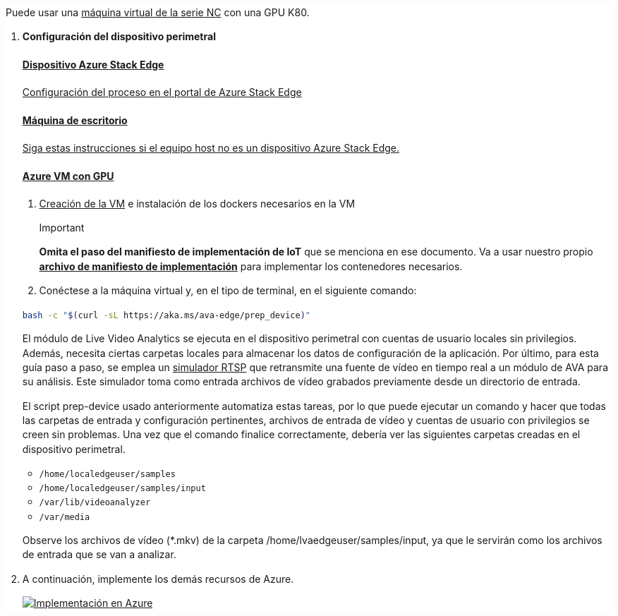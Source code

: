    Puede usar una [máquina virtual de la serie NC](../../../virtual-machines/nc-series.md?bc=%2fazure%2fvirtual-machines%2flinux%2fbreadcrumb%2ftoc.json&toc=%2fazure%2fvirtual-machines%2flinux%2ftoc.json) con una GPU K80.
        
1. **Configuración del dispositivo perimetral**

    #### <a name="azure-stack-edge-device"></a>[Dispositivo Azure Stack Edge](#tab/azure-stack-edge)
    [Configuración del proceso en el portal de Azure Stack Edge](../../../cognitive-services/computer-vision/spatial-analysis-container.md#configure-compute-on-the-azure-stack-edge-portal)
    #### <a name="desktop-machine"></a>[Máquina de escritorio](#tab/desktop-machine)
    [Siga estas instrucciones si el equipo host no es un dispositivo Azure Stack Edge.](../../../cognitive-services/computer-vision/spatial-analysis-container.md#install-nvidia-cuda-toolkit-and-nvidia-graphics-drivers-on-the-host-computer)
    #### <a name="azure-vm-with-gpu"></a>[Azure VM con GPU](#tab/virtual-machine)
    1. [Creación de la VM](../../../cognitive-services/computer-vision/spatial-analysis-container.md?tabs=virtual-machine#create-the-vm) e instalación de los dockers necesarios en la VM

        > [!Important]
        > **Omita el paso del manifiesto de implementación de IoT** que se menciona en ese documento. Va a usar nuestro propio **[archivo de manifiesto de implementación](#configure-deployment-template)** para implementar los contenedores necesarios.

    1. Conéctese a la máquina virtual y, en el tipo de terminal, en el siguiente comando:
    ```bash
    bash -c "$(curl -sL https://aka.ms/ava-edge/prep_device)"
    ```
    El módulo de Live Video Analytics se ejecuta en el dispositivo perimetral con cuentas de usuario locales sin privilegios. Además, necesita ciertas carpetas locales para almacenar los datos de configuración de la aplicación. Por último, para esta guía paso a paso, se emplea un [simulador RTSP](https://github.com/Azure/video-analyzer/tree/main/edge-modules/sources/rtspsim-live555) que retransmite una fuente de vídeo en tiempo real a un módulo de AVA para su análisis. Este simulador toma como entrada archivos de vídeo grabados previamente desde un directorio de entrada. 
    
    El script prep-device usado anteriormente automatiza estas tareas, por lo que puede ejecutar un comando y hacer que todas las carpetas de entrada y configuración pertinentes, archivos de entrada de vídeo y cuentas de usuario con privilegios se creen sin problemas. Una vez que el comando finalice correctamente, debería ver las siguientes carpetas creadas en el dispositivo perimetral. 
    
      * `/home/localedgeuser/samples`
      * `/home/localedgeuser/samples/input`
      * `/var/lib/videoanalyzer`
      * `/var/media`
    
     Observe los archivos de vídeo (*.mkv) de la carpeta /home/lvaedgeuser/samples/input, ya que le servirán como los archivos de entrada que se van a analizar.  

1. A continuación, implemente los demás recursos de Azure.

   [![Implementación en Azure](https://aka.ms/deploytoazurebutton)](https://aka.ms/ava-click-to-deploy)

